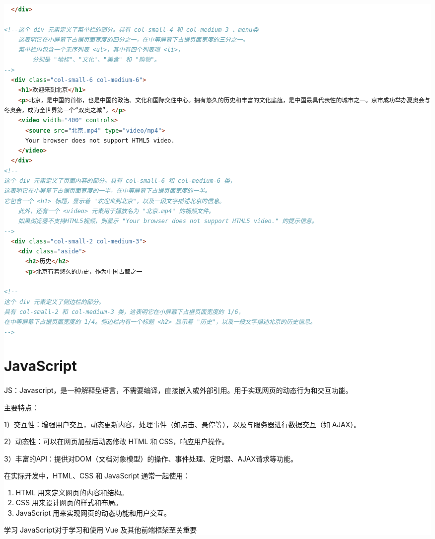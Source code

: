 ~~~html
  </div>

<!--这个 div 元素定义了菜单栏的部分。具有 col-small-4 和 col-medium-3 、menu类
    这表明它在小屏幕下占据页面宽度的四分之一，在中等屏幕下占据页面宽度的三分之一。
    菜单栏内包含一个无序列表 <ul>，其中有四个列表项 <li>，
        分别是 "地标"、"文化"、"美食" 和 "购物"。
-->
  <div class="col-small-6 col-medium-6">
    <h1>欢迎来到北京</h1>
    <p>北京，是中国的首都，也是中国的政治、文化和国际交往中心。拥有悠久的历史和丰富的文化底蕴，是中国最具代表性的城市之一。京市成功举办夏奥会与冬奥会，成为全世界第一个“双奥之城”。</p>
    <video width="400" controls>
      <source src="北京.mp4" type="video/mp4">
      Your browser does not support HTML5 video.
    </video>
  </div>
<!--
这个 div 元素定义了页面内容的部分。具有 col-small-6 和 col-medium-6 类，
这表明它在小屏幕下占据页面宽度的一半，在中等屏幕下占据页面宽度的一半。
它包含一个 <h1> 标题，显示着 "欢迎来到北京"，以及一段文字描述北京的信息。
    此外，还有一个 <video> 元素用于播放名为 "北京.mp4" 的视频文件。
    如果浏览器不支持HTML5视频，则显示 "Your browser does not support HTML5 video." 的提示信息。
-->
  <div class="col-small-2 col-medium-3">
    <div class="aside">
      <h2>历史</h2>
      <p>北京有着悠久的历史，作为中国古都之一

<!--
这个 div 元素定义了侧边栏的部分。
具有 col-small-2 和 col-medium-3 类，这表明它在小屏幕下占据页面宽度的 1/6，
在中等屏幕下占据页面宽度的 1/4。侧边栏内有一个标题 <h2> 显示着 "历史"，以及一段文字描述北京的历史信息。
-->
~~~

# JavaScript

JS：Javascript，是一种解释型语言，不需要编译，直接嵌入或外部引用。用于实现网页的动态行为和交互功能。

主要特点：

1）交互性：增强用户交互，动态更新内容，处理事件（如点击、悬停等），以及与服务器进行数据交互（如 AJAX）。

2）动态性：可以在网页加载后动态修改 HTML 和 CSS，响应用户操作。

3）丰富的API：提供对DOM（文档对象模型）的操作、事件处理、定时器、AJAX请求等功能。

在实际开发中，HTML、CSS 和 JavaScript 通常一起使用：
1.	HTML 用来定义网页的内容和结构。
2.	CSS 用来设计网页的样式和布局。
3.	JavaScript 用来实现网页的动态功能和用户交互。

学习 JavaScript对于学习和使用 Vue 及其他前端框架至关重要
